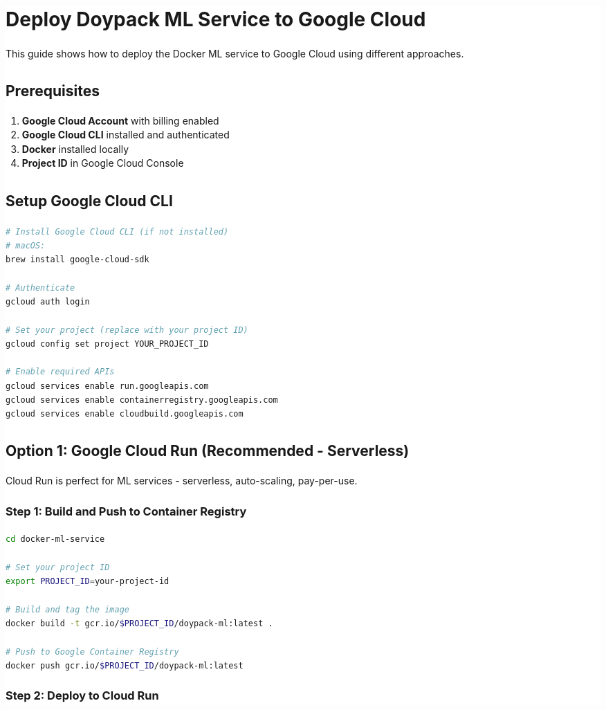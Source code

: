 # Deploy Doypack ML Service to Google Cloud

This guide shows how to deploy the Docker ML service to Google Cloud using different approaches.

## Prerequisites

1. **Google Cloud Account** with billing enabled
2. **Google Cloud CLI** installed and authenticated
3. **Docker** installed locally
4. **Project ID** in Google Cloud Console

## Setup Google Cloud CLI

```bash
# Install Google Cloud CLI (if not installed)
# macOS:
brew install google-cloud-sdk

# Authenticate
gcloud auth login

# Set your project (replace with your project ID)
gcloud config set project YOUR_PROJECT_ID

# Enable required APIs
gcloud services enable run.googleapis.com
gcloud services enable containerregistry.googleapis.com
gcloud services enable cloudbuild.googleapis.com
```

## Option 1: Google Cloud Run (Recommended - Serverless)

Cloud Run is perfect for ML services - serverless, auto-scaling, pay-per-use.

### Step 1: Build and Push to Container Registry

```bash
cd docker-ml-service

# Set your project ID
export PROJECT_ID=your-project-id

# Build and tag the image
docker build -t gcr.io/$PROJECT_ID/doypack-ml:latest .

# Push to Google Container Registry
docker push gcr.io/$PROJECT_ID/doypack-ml:latest
```

### Step 2: Deploy to Cloud Run
